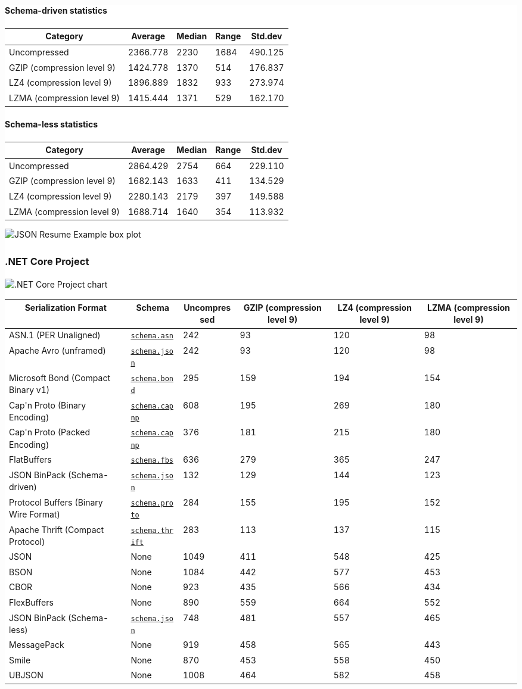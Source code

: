 #### Schema-driven statistics

| Category | Average | Median | Range | Std.dev |
|--------|--------|--------|--------|--------|
| Uncompressed | 2366.778 | 2230 | 1684 | 490.125 |
| GZIP (compression level 9) | 1424.778 | 1370 | 514 | 176.837 |
| LZ4 (compression level 9) | 1896.889 | 1832 | 933 | 273.974 |
| LZMA (compression level 9) | 1415.444 | 1371 | 529 | 162.170 |

#### Schema-less statistics

| Category | Average | Median | Range | Std.dev |
|--------|--------|--------|--------|--------|
| Uncompressed | 2864.429 | 2754 | 664 | 229.110 |
| GZIP (compression level 9) | 1682.143 | 1633 | 411 | 134.529 |
| LZ4 (compression level 9) | 2280.143 | 2179 | 397 | 149.588 |
| LZMA (compression level 9) | 1688.714 | 1640 | 354 | 113.932 |

![JSON Resume Example box plot](https://www.jviotti.com/binary-json-size-benchmark/charts/boxplots/jsonresume.png)

<h3 id="netcoreproject">.NET Core Project</h3>

![.NET Core Project chart](https://www.jviotti.com/binary-json-size-benchmark/charts/netcoreproject.png)

| Serialization Format | Schema | Uncompressed | GZIP (compression level 9) | LZ4 (compression level 9) | LZMA (compression level 9) |
|----------------------|--------|--------------|-----------|----------|-----------|
| ASN.1 (PER Unaligned) | [`schema.asn`](https://github.com/jviotti/binary-json-size-benchmark/blob/main/benchmark/netcoreproject/asn1/schema.asn) | 242 | 93 | 120 | 98 |
| Apache Avro (unframed) | [`schema.json`](https://github.com/jviotti/binary-json-size-benchmark/blob/main/benchmark/netcoreproject/avro/schema.json) | 242 | 93 | 120 | 98 |
| Microsoft Bond (Compact Binary v1) | [`schema.bond`](https://github.com/jviotti/binary-json-size-benchmark/blob/main/benchmark/netcoreproject/bond/schema.bond) | 295 | 159 | 194 | 154 |
| Cap'n Proto (Binary Encoding) | [`schema.capnp`](https://github.com/jviotti/binary-json-size-benchmark/blob/main/benchmark/netcoreproject/capnproto/schema.capnp) | 608 | 195 | 269 | 180 |
| Cap'n Proto (Packed Encoding) | [`schema.capnp`](https://github.com/jviotti/binary-json-size-benchmark/blob/main/benchmark/netcoreproject/capnproto-packed/schema.capnp) | 376 | 181 | 215 | 180 |
| FlatBuffers | [`schema.fbs`](https://github.com/jviotti/binary-json-size-benchmark/blob/main/benchmark/netcoreproject/flatbuffers/schema.fbs) | 636 | 279 | 365 | 247 |
| JSON BinPack (Schema-driven) | [`schema.json`](https://github.com/jviotti/binary-json-size-benchmark/blob/main/benchmark/netcoreproject/jsonbinpack/schema.json) | 132 | 129 | 144 | 123 |
| Protocol Buffers (Binary Wire Format) | [`schema.proto`](https://github.com/jviotti/binary-json-size-benchmark/blob/main/benchmark/netcoreproject/protobuf/schema.proto) | 284 | 155 | 195 | 152 |
| Apache Thrift (Compact Protocol) | [`schema.thrift`](https://github.com/jviotti/binary-json-size-benchmark/blob/main/benchmark/netcoreproject/thrift/schema.thrift) | 283 | 113 | 137 | 115 |
| JSON | None | 1049 | 411 | 548 | 425 |
| BSON | None | 1084 | 442 | 577 | 453 |
| CBOR | None | 923 | 435 | 566 | 434 |
| FlexBuffers | None | 890 | 559 | 664 | 552 |
| JSON BinPack (Schema-less) | [`schema.json`](https://github.com/jviotti/binary-json-size-benchmark/blob/main/benchmark/netcoreproject/jsonbinpack-schemaless/schema.json) | 748 | 481 | 557 | 465 |
| MessagePack | None | 919 | 458 | 565 | 443 |
| Smile | None | 870 | 453 | 558 | 450 |
| UBJSON | None | 1008 | 464 | 582 | 458 |
